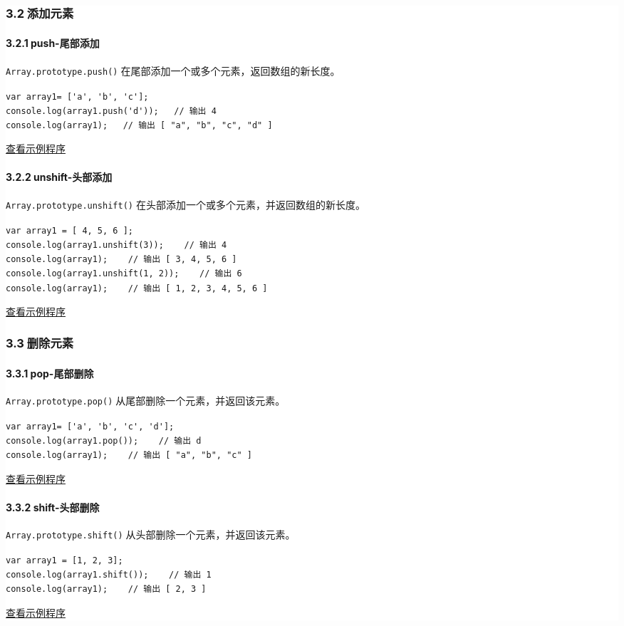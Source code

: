 ### 3.2 添加元素

#### 3.2.1 push-尾部添加

`Array.prototype.push()`  在尾部添加一个或多个元素，返回数组的新长度。

```
var array1= ['a', 'b', 'c'];
console.log(array1.push('d'));   // 输出 4
console.log(array1);   // 输出 [ "a", "b", "c", "d" ]

```

[查看示例程序](http://30ke.cn/code/js-array-method/push)

#### 3.2.2 unshift-头部添加

`Array.prototype.unshift()`  在头部添加一个或多个元素，并返回数组的新长度。

```
var array1 = [ 4, 5, 6 ];
console.log(array1.unshift(3));    // 输出 4
console.log(array1);    // 输出 [ 3, 4, 5, 6 ]
console.log(array1.unshift(1, 2));    // 输出 6
console.log(array1);    // 输出 [ 1, 2, 3, 4, 5, 6 ]

```

[查看示例程序](http://30ke.cn/code/js-array-method/unshift)

### 3.3 删除元素

#### 3.3.1 pop-尾部删除

`Array.prototype.pop()`  从尾部删除一个元素，并返回该元素。

```
var array1= ['a', 'b', 'c', 'd'];
console.log(array1.pop());    // 输出 d
console.log(array1);    // 输出 [ "a", "b", "c" ]

```

[查看示例程序](http://30ke.cn/code/js-array-method/pop)

#### 3.3.2 shift-头部删除

`Array.prototype.shift()`  从头部删除一个元素，并返回该元素。

```
var array1 = [1, 2, 3];
console.log(array1.shift());    // 输出 1
console.log(array1);    // 输出 [ 2, 3 ]

```

[查看示例程序](http://30ke.cn/code/js-array-method/shift)
